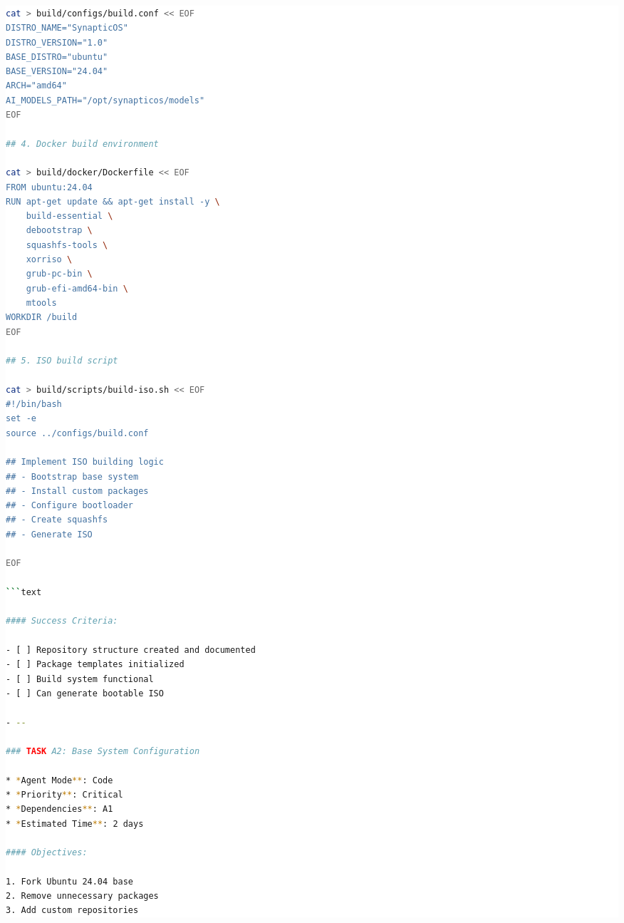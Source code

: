 ```bash
cat > build/configs/build.conf << EOF
DISTRO_NAME="SynapticOS"
DISTRO_VERSION="1.0"
BASE_DISTRO="ubuntu"
BASE_VERSION="24.04"
ARCH="amd64"
AI_MODELS_PATH="/opt/synapticos/models"
EOF

## 4. Docker build environment

cat > build/docker/Dockerfile << EOF
FROM ubuntu:24.04
RUN apt-get update && apt-get install -y \
    build-essential \
    debootstrap \
    squashfs-tools \
    xorriso \
    grub-pc-bin \
    grub-efi-amd64-bin \
    mtools
WORKDIR /build
EOF

## 5. ISO build script

cat > build/scripts/build-iso.sh << EOF
#!/bin/bash
set -e
source ../configs/build.conf

## Implement ISO building logic
## - Bootstrap base system
## - Install custom packages
## - Configure bootloader
## - Create squashfs
## - Generate ISO

EOF

```text

#### Success Criteria:

- [ ] Repository structure created and documented
- [ ] Package templates initialized
- [ ] Build system functional
- [ ] Can generate bootable ISO

- --

### TASK A2: Base System Configuration

* *Agent Mode**: Code
* *Priority**: Critical
* *Dependencies**: A1
* *Estimated Time**: 2 days

#### Objectives:

1. Fork Ubuntu 24.04 base
2. Remove unnecessary packages
3. Add custom repositories
```